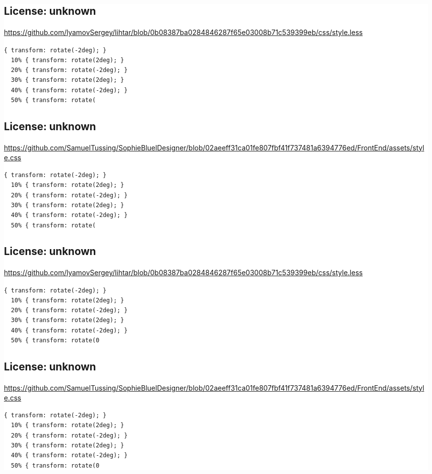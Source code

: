 
## License: unknown
https://github.com/lyamovSergey/lihtar/blob/0b08387ba0284846287f65e03008b71c539399eb/css/style.less

```
{ transform: rotate(-2deg); }
  10% { transform: rotate(2deg); }
  20% { transform: rotate(-2deg); }
  30% { transform: rotate(2deg); }
  40% { transform: rotate(-2deg); }
  50% { transform: rotate(
```


## License: unknown
https://github.com/SamuelTussing/SophieBluelDesigner/blob/02aeeff31ca01fe807fbf41f737481a6394776ed/FrontEnd/assets/style.css

```
{ transform: rotate(-2deg); }
  10% { transform: rotate(2deg); }
  20% { transform: rotate(-2deg); }
  30% { transform: rotate(2deg); }
  40% { transform: rotate(-2deg); }
  50% { transform: rotate(
```


## License: unknown
https://github.com/lyamovSergey/lihtar/blob/0b08387ba0284846287f65e03008b71c539399eb/css/style.less

```
{ transform: rotate(-2deg); }
  10% { transform: rotate(2deg); }
  20% { transform: rotate(-2deg); }
  30% { transform: rotate(2deg); }
  40% { transform: rotate(-2deg); }
  50% { transform: rotate(0
```


## License: unknown
https://github.com/SamuelTussing/SophieBluelDesigner/blob/02aeeff31ca01fe807fbf41f737481a6394776ed/FrontEnd/assets/style.css

```
{ transform: rotate(-2deg); }
  10% { transform: rotate(2deg); }
  20% { transform: rotate(-2deg); }
  30% { transform: rotate(2deg); }
  40% { transform: rotate(-2deg); }
  50% { transform: rotate(0
```
